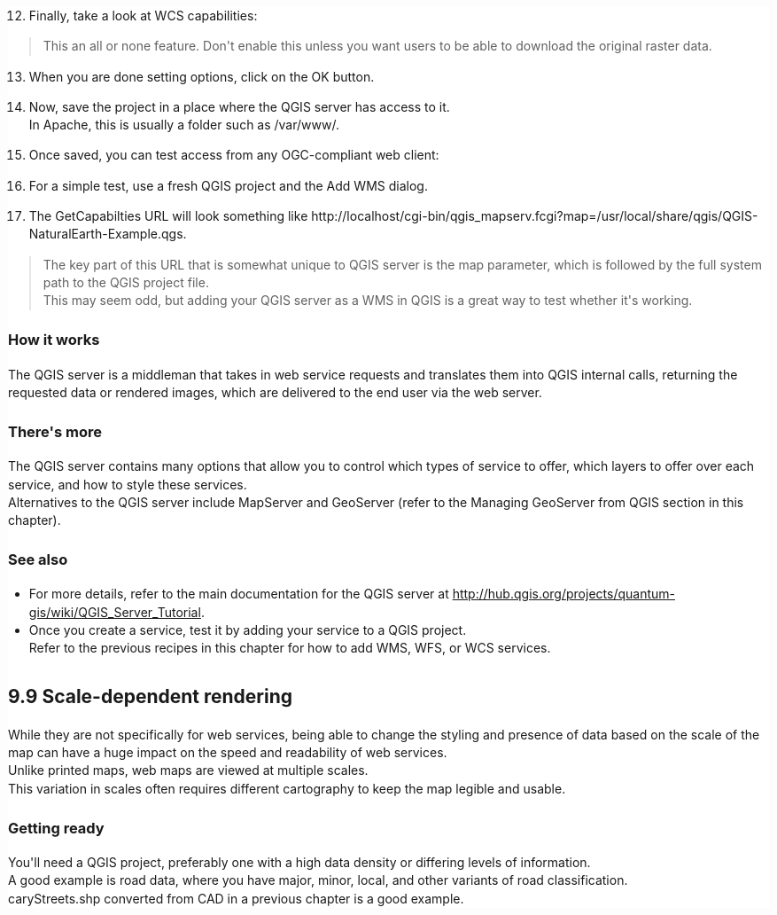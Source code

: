 12. Finally, take a look at WCS capabilities:  
> This an all or none feature. Don't enable this unless you want users to be able to download the original raster data.  
  
13. When you are done setting options, click on the OK button.  
  
14. Now, save the project in a place where the QGIS server has access to it.  
In Apache, this is usually a folder such as /var/www/.  
  
15. Once saved, you can test access from any OGC-compliant web client:  
  1. For a simple test, use a fresh QGIS project and the Add WMS dialog.  
  2. The GetCapabilties URL will look something like http://localhost/cgi-bin/qgis_mapserv.fcgi?map=/usr/local/share/qgis/QGIS-NaturalEarth-Example.qgs.  
  
> The key part of this URL that is somewhat unique to QGIS server is the map parameter, which is followed by the full system path to the QGIS project file.  
This may seem odd, but adding your QGIS server as a WMS in QGIS is a great way to test whether it's working.  


### How it works

The QGIS server is a middleman that takes in web service requests and translates them into QGIS internal calls, returning the requested data or rendered images, which are delivered to the end user via the web server.  

### There's more

  
The QGIS server contains many options that allow you to control which types of service to offer, which layers to offer over each service, and how to style these services.  
Alternatives to the QGIS server include MapServer and GeoServer (refer to the Managing GeoServer from QGIS section in this chapter).  
 

### See also

 
* For more details, refer to the main documentation for the QGIS server at http://hub.qgis.org/projects/quantum-gis/wiki/QGIS_Server_Tutorial.  
* Once you create a service, test it by adding your service to a QGIS project.  
Refer to the previous recipes in this chapter for how to add WMS, WFS, or WCS services.  

## 9.9 Scale-dependent rendering

While they are not specifically for web services, being able to change the styling and presence of data based on the scale of the map can have a huge impact on the speed and readability of web services.  
Unlike printed maps, web maps are viewed at multiple scales.  
This variation in scales often requires different cartography to keep the map legible and usable.  
   

### Getting ready

You'll need a QGIS project, preferably one with a high data density or differing levels of information.  
A good example is road data, where you have major, minor, local, and other variants of road classification.  
caryStreets.shp converted from CAD in a previous chapter is a good example.  
   